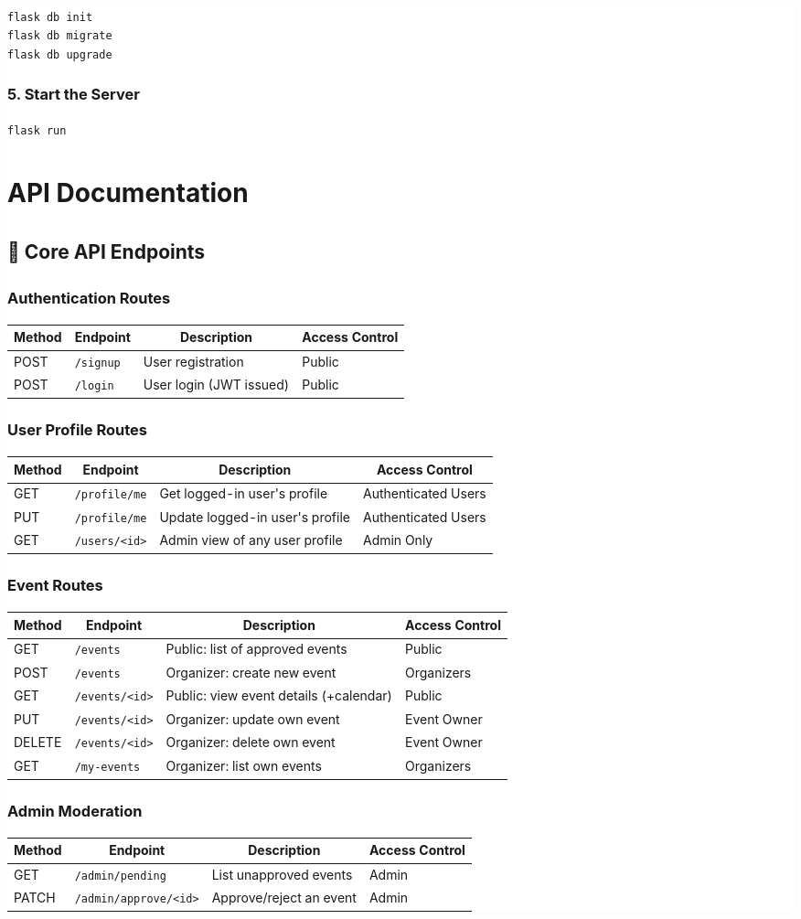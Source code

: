 ```bash
flask db init
flask db migrate
flask db upgrade
```
### 5. Start the Server

```bash
flask run
```
# API Documentation
## 🔌 Core API Endpoints

###  Authentication Routes
| Method | Endpoint       | Description                     | Access Control |
|--------|----------------|---------------------------------|----------------|
| POST   | `/signup`      | User registration               | Public         |
| POST   | `/login`       | User login (JWT issued)         | Public         |

###  User Profile Routes
| Method | Endpoint            | Description                              | Access Control       |
|--------|---------------------|------------------------------------------|----------------------|
| GET    | `/profile/me`       | Get logged-in user's profile             | Authenticated Users  |
| PUT    | `/profile/me`       | Update logged-in user's profile          | Authenticated Users  |
| GET    | `/users/<id>`       | Admin view of any user profile           | Admin Only           |

###  Event Routes
| Method | Endpoint            | Description                              | Access Control       |
|--------|---------------------|------------------------------------------|----------------------|
| GET    | `/events`           | Public: list of approved events         | Public               |
| POST   | `/events`           | Organizer: create new event             | Organizers           |
| GET    | `/events/<id>`      | Public: view event details (+calendar)  | Public               |
| PUT    | `/events/<id>`      | Organizer: update own event             | Event Owner          |
| DELETE | `/events/<id>`      | Organizer: delete own event             | Event Owner          |
| GET    | `/my-events`        | Organizer: list own events              | Organizers           |

###  Admin Moderation
| Method | Endpoint               | Description                          | Access Control |
|--------|------------------------|--------------------------------------|----------------|
| GET    | `/admin/pending`       | List unapproved events              | Admin          |
| PATCH  | `/admin/approve/<id>`  | Approve/reject an event             | Admin          |
